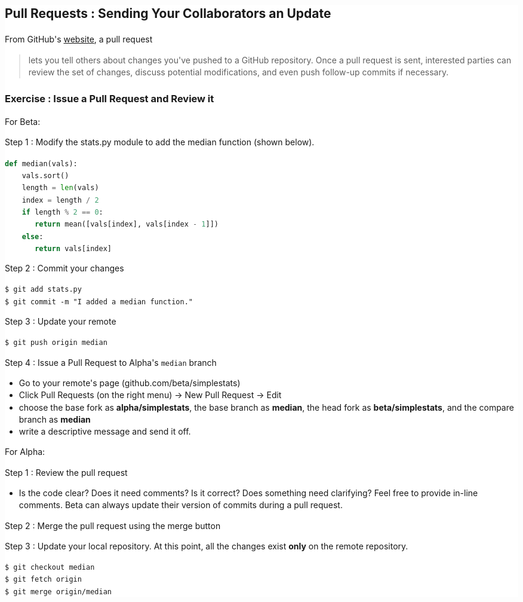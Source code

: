 ## Pull Requests : Sending Your Collaborators an Update 

From GitHub's [website](https://help.github.com/articles/using-pull-requests), a
pull request

> lets you tell others about changes you've pushed to a GitHub repository. Once
a pull request is sent, interested parties can review the set of changes,
discuss potential modifications, and even push follow-up commits if necessary.

### Exercise : Issue a Pull Request and Review it

For Beta:

Step 1 : Modify the stats.py module to add the median function (shown below).

```python
def median(vals):
    vals.sort()
    length = len(vals)
    index = length / 2
    if length % 2 == 0:
       return mean([vals[index], vals[index - 1]])
    else:
       return vals[index]
```

Step 2 : Commit your changes

    $ git add stats.py
    $ git commit -m "I added a median function."

Step 3 : Update your remote

    $ git push origin median

Step 4 : Issue a Pull Request to Alpha's `median` branch

  - Go to your remote's page (github.com/beta/simplestats)
  - Click Pull Requests (on the right menu) -> New Pull Request -> Edit
  - choose the base fork as **alpha/simplestats**, the base branch as **median**, the 
    head fork as **beta/simplestats**, and the compare branch as **median**
  - write a descriptive message and send it off.

For Alpha:

Step 1 : Review the pull request

  - Is the code clear? Does it need comments? Is it correct? Does something 
    need clarifying? Feel free to provide in-line comments. Beta can always 
    update their version of commits during a pull request.

Step 2 : Merge the pull request using the merge button

Step 3 : Update your local repository.  At this point, all the changes exist
**only** on the remote repository.

    $ git checkout median 
    $ git fetch origin
    $ git merge origin/median
